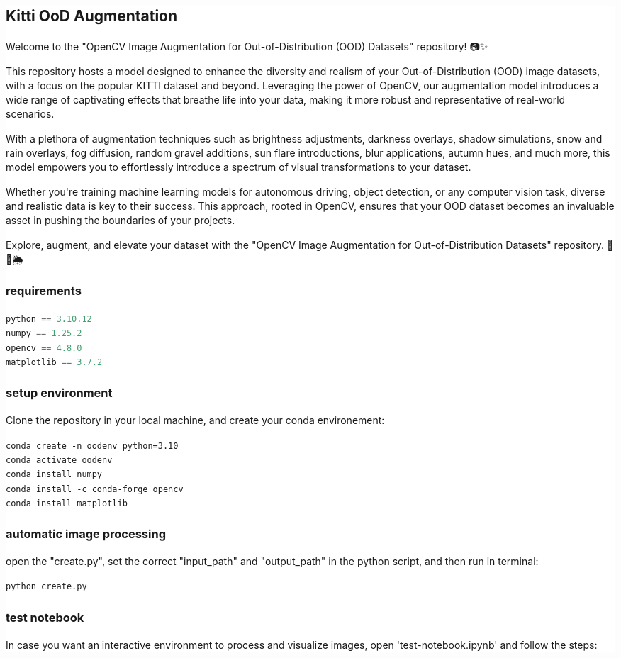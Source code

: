 ## Kitti OoD Augmentation

Welcome to the "OpenCV Image Augmentation for Out-of-Distribution (OOD) Datasets" repository! 📷✨

This repository hosts a model designed to enhance the diversity and realism of your Out-of-Distribution (OOD) image datasets, with a focus on the popular KITTI dataset and beyond. Leveraging the power of OpenCV, our augmentation model introduces a wide range of captivating effects that breathe life into your data, making it more robust and representative of real-world scenarios.

With a plethora of augmentation techniques such as brightness adjustments, darkness overlays, shadow simulations, snow and rain overlays, fog diffusion, random gravel additions, sun flare introductions, blur applications, autumn hues, and much more, this model empowers you to effortlessly introduce a spectrum of visual transformations to your dataset.

Whether you're training machine learning models for autonomous driving, object detection, or any computer vision task, diverse and realistic data is key to their success. This approach, rooted in OpenCV, ensures that your OOD dataset becomes an invaluable asset in pushing the boundaries of your projects.

Explore, augment, and elevate your dataset with the "OpenCV Image Augmentation for Out-of-Distribution Datasets" repository. 🌟🚗🌦️

### requirements

```python
python == 3.10.12
numpy == 1.25.2
opencv == 4.8.0
matplotlib == 3.7.2
```

### setup environment
Clone the repository in your local machine, and create your conda environement:

```
conda create -n oodenv python=3.10
conda activate oodenv
conda install numpy
conda install -c conda-forge opencv
conda install matplotlib

```
### automatic image processing
open the "create.py", set the correct "input_path" and "output_path" in the python script, and then run in terminal:

```
python create.py
```


### test notebook
In case you want an interactive environment to process and visualize images, open 'test-notebook.ipynb' and follow the steps:
